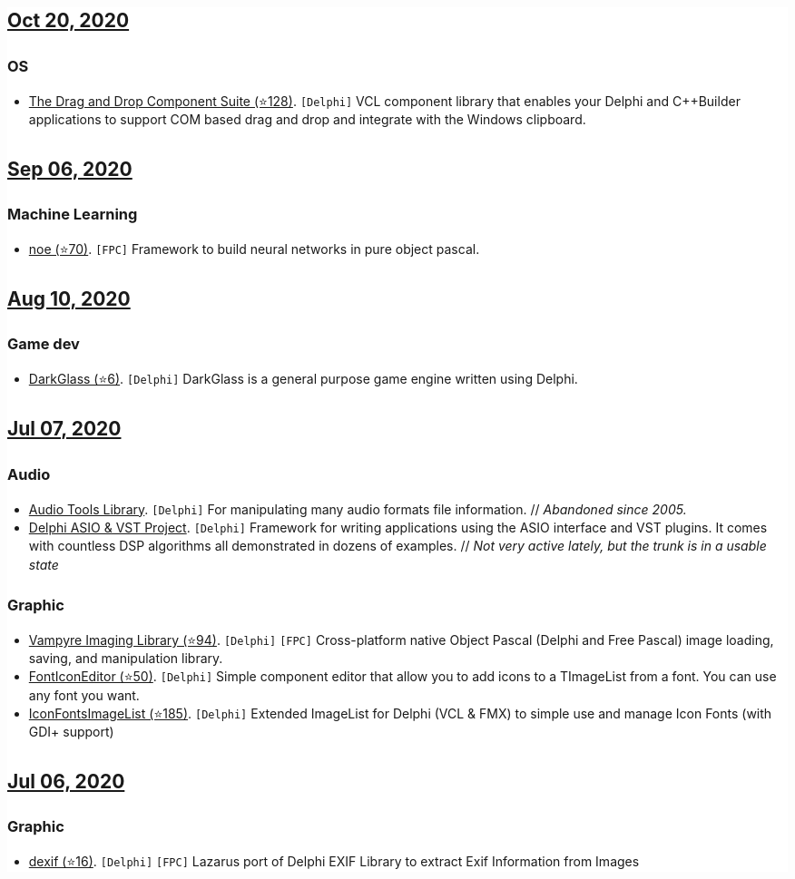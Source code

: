 ## [Oct 20, 2020](/content/2020/10/20/README.md)

### OS

*   [The Drag and Drop Component Suite (⭐128)](https://github.com/landrix/The-Drag-and-Drop-Component-Suite-for-Delphi). `[Delphi]` VCL component library that enables your Delphi and C++Builder applications to support COM based drag and drop and integrate with the Windows clipboard.

## [Sep 06, 2020](/content/2020/09/06/README.md)

### Machine Learning

*   [noe (⭐70)](https://github.com/ariaghora/noe). `[FPC]` Framework to build neural networks in pure object pascal.

## [Aug 10, 2020](/content/2020/08/10/README.md)

### Game dev

*   [DarkGlass (⭐6)](https://github.com/kenjones007/DarkGlass). `[Delphi]` DarkGlass is a general purpose game engine written using Delphi.

## [Jul 07, 2020](/content/2020/07/07/README.md)

### Audio

*   [Audio Tools Library](http://mac.sourceforge.net/atl). `[Delphi]` For manipulating many audio formats file information.
    // *Abandoned since 2005.*
*   [Delphi ASIO & VST Project](http://sourceforge.net/projects/delphiasiovst). `[Delphi]` Framework for writing applications using the ASIO interface and VST plugins. It comes with countless DSP algorithms all demonstrated in dozens of examples.
    // *Not very active lately, but the trunk is in a usable state*

### Graphic

*   [Vampyre Imaging Library (⭐94)](https://github.com/galfar/imaginglib). `[Delphi]` `[FPC]` Cross-platform native Object Pascal (Delphi and Free Pascal) image loading, saving, and manipulation library.
*   [FontIconEditor (⭐50)](https://github.com/lminuti/FontIconEditor). `[Delphi]` Simple component editor that allow you to add icons to a TImageList from a font. You can use any font you want.
*   [IconFontsImageList (⭐185)](https://github.com/EtheaDev/IconFontsImageList). `[Delphi]` Extended ImageList for Delphi (VCL & FMX) to simple use and manage Icon Fonts (with GDI+ support)

## [Jul 06, 2020](/content/2020/07/06/README.md)

### Graphic

*   [dexif (⭐16)](https://github.com/cutec-chris/dexif). `[Delphi]` `[FPC]` Lazarus port of Delphi EXIF Library to extract Exif Information from Images
